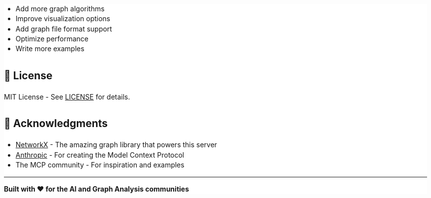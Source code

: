 - Add more graph algorithms
- Improve visualization options
- Add graph file format support
- Optimize performance
- Write more examples

## 📄 License

MIT License - See [LICENSE](LICENSE) for details.

## 🙏 Acknowledgments

- [NetworkX](https://networkx.org/) - The amazing graph library that powers this server
- [Anthropic](https://anthropic.com/) - For creating the Model Context Protocol
- The MCP community - For inspiration and examples

---

**Built with ❤️ for the AI and Graph Analysis communities**